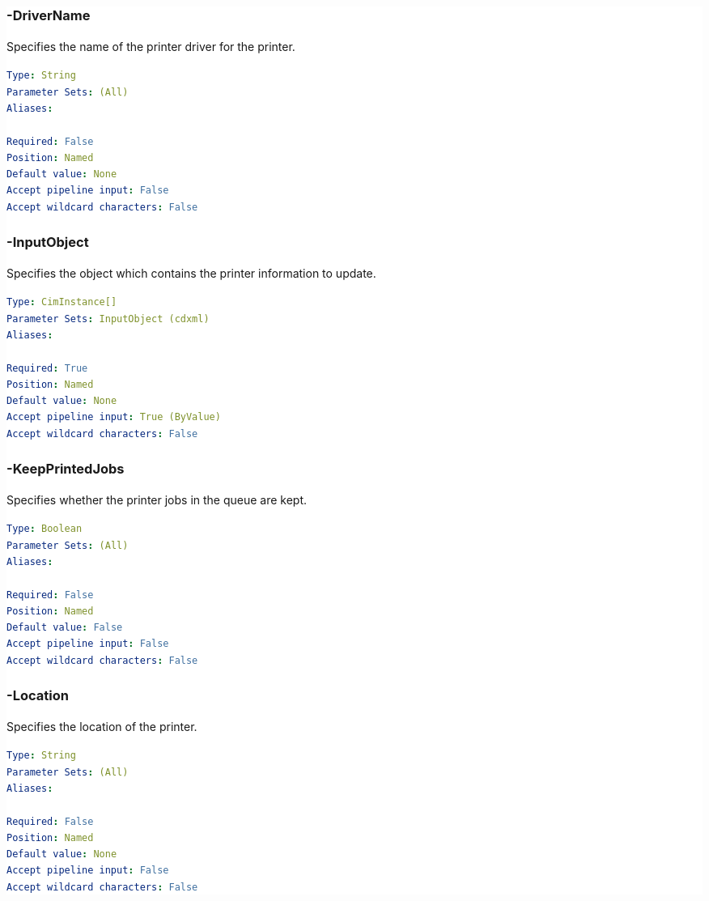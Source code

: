 ### -DriverName
Specifies the name of the printer driver for the printer.

```yaml
Type: String
Parameter Sets: (All)
Aliases: 

Required: False
Position: Named
Default value: None
Accept pipeline input: False
Accept wildcard characters: False
```

### -InputObject
Specifies the object which contains the printer information to update.

```yaml
Type: CimInstance[]
Parameter Sets: InputObject (cdxml)
Aliases: 

Required: True
Position: Named
Default value: None
Accept pipeline input: True (ByValue)
Accept wildcard characters: False
```

### -KeepPrintedJobs
Specifies whether the printer jobs in the queue are kept.

```yaml
Type: Boolean
Parameter Sets: (All)
Aliases: 

Required: False
Position: Named
Default value: False
Accept pipeline input: False
Accept wildcard characters: False
```

### -Location
Specifies the location of the printer.

```yaml
Type: String
Parameter Sets: (All)
Aliases: 

Required: False
Position: Named
Default value: None
Accept pipeline input: False
Accept wildcard characters: False
```
